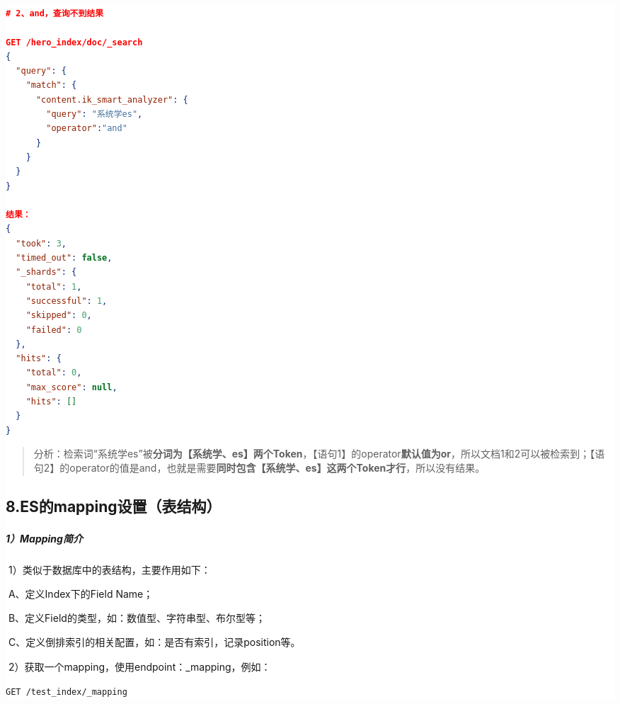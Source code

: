 ```json
# 2、and，查询不到结果

GET /hero_index/doc/_search
{
  "query": {
    "match": {
      "content.ik_smart_analyzer": {
        "query": "系统学es",
        "operator":"and"
      }
    }
  }
}

结果：
{
  "took": 3,
  "timed_out": false,
  "_shards": {
    "total": 1,
    "successful": 1,
    "skipped": 0,
    "failed": 0
  },
  "hits": {
    "total": 0,
    "max_score": null,
    "hits": []
  }
}
```

> 分析：检索词“系统学es”被**分词为【系统学、es】两个Token**，【语句1】的operator**默认值为or**，所以文档1和2可以被检索到；【语句2】的operator的值是and，也就是需要**同时包含【系统学、es】这两个Token才行**，所以没有结果。



## 8.ES的mapping设置（表结构）

#####   1）Mapping简介

​        1）类似于数据库中的表结构，主要作用如下：

​            A、定义Index下的Field Name；

​            B、定义Field的类型，如：数值型、字符串型、布尔型等；

​            C、定义倒排索引的相关配置，如：是否有索引，记录position等。

​        2）获取一个mapping，使用endpoint：_mapping，例如：

```bash
GET /test_index/_mapping
```
